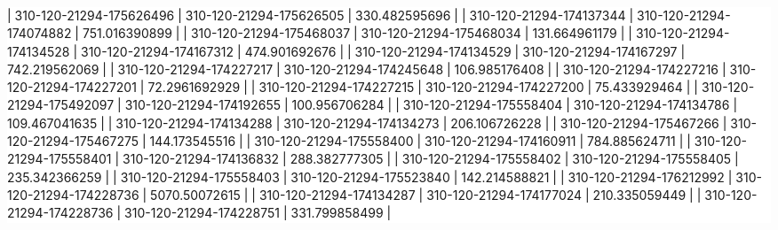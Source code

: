 | 310-120-21294-175626496 | 310-120-21294-175626505 | 330.482595696 |
| 310-120-21294-174137344 | 310-120-21294-174074882 | 751.016390899 |
| 310-120-21294-175468037 | 310-120-21294-175468034 | 131.664961179 |
| 310-120-21294-174134528 | 310-120-21294-174167312 | 474.901692676 |
| 310-120-21294-174134529 | 310-120-21294-174167297 | 742.219562069 |
| 310-120-21294-174227217 | 310-120-21294-174245648 | 106.985176408 |
| 310-120-21294-174227216 | 310-120-21294-174227201 | 72.2961692929 |
| 310-120-21294-174227215 | 310-120-21294-174227200 | 75.433929464 |
| 310-120-21294-175492097 | 310-120-21294-174192655 | 100.956706284 |
| 310-120-21294-175558404 | 310-120-21294-174134786 | 109.467041635 |
| 310-120-21294-174134288 | 310-120-21294-174134273 | 206.106726228 |
| 310-120-21294-175467266 | 310-120-21294-175467275 | 144.173545516 |
| 310-120-21294-175558400 | 310-120-21294-174160911 | 784.885624711 |
| 310-120-21294-175558401 | 310-120-21294-174136832 | 288.382777305 |
| 310-120-21294-175558402 | 310-120-21294-175558405 | 235.342366259 |
| 310-120-21294-175558403 | 310-120-21294-175523840 | 142.214588821 |
| 310-120-21294-176212992 | 310-120-21294-174228736 | 5070.50072615 |
| 310-120-21294-174134287 | 310-120-21294-174177024 | 210.335059449 |
| 310-120-21294-174228736 | 310-120-21294-174228751 | 331.799858499 |
